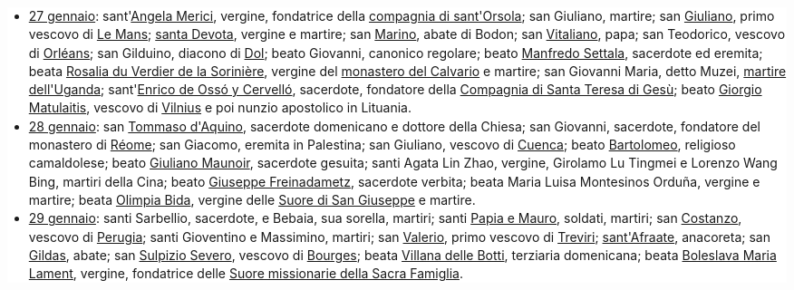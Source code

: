 - [27 gennaio](https://it.wikipedia.org/wiki/27_gennaio "27 gennaio"): sant'[Angela Merici](https://it.wikipedia.org/wiki/Angela_Merici "Angela Merici"), vergine, fondatrice della [compagnia di sant'Orsola](https://it.wikipedia.org/wiki/Orsoline "Orsoline"); san Giuliano, martire; san [Giuliano](https://it.wikipedia.org/wiki/Giuliano_di_Le_Mans "Giuliano di Le Mans"), primo vescovo di [Le Mans](https://it.wikipedia.org/wiki/Diocesi_di_Le_Mans "Diocesi di Le Mans"); [santa Devota](https://it.wikipedia.org/wiki/Santa_Devota "Santa Devota"), vergine e martire; san [Marino](https://it.wikipedia.org/wiki/Marino_di_Bodon "Marino di Bodon"), abate di Bodon; san [Vitaliano](https://it.wikipedia.org/wiki/Papa_Vitaliano "Papa Vitaliano"), papa; san Teodorico, vescovo di [Orléans](https://it.wikipedia.org/wiki/Diocesi_di_Orl%C3%A9ans "Diocesi di Orléans"); san Gilduino, diacono di [Dol](https://it.wikipedia.org/wiki/Dol-de-Bretagne "Dol-de-Bretagne"); beato Giovanni, canonico regolare; beato [Manfredo Settala](https://it.wikipedia.org/wiki/Manfredo_Settala "Manfredo Settala"), sacerdote ed eremita; beata [Rosalia du Verdier de la Sorinière](https://it.wikipedia.org/wiki/Martiri_di_Angers "Martiri di Angers"), vergine del [monastero del Calvario](https://it.wikipedia.org/wiki/Benedettine_di_Nostra_Signora_del_Calvario "Benedettine di Nostra Signora del Calvario") e martire; san Giovanni Maria, detto Muzei, [martire dell'Uganda](https://it.wikipedia.org/wiki/Santi_martiri_dell%27Uganda "Santi martiri dell'Uganda"); sant'[Enrico de Ossó y Cervelló](https://it.wikipedia.org/wiki/Enrique_Antonio_de_Oss%C3%B3_y_Cervell%C3%B3 "Enrique Antonio de Ossó y Cervelló"), sacerdote, fondatore della [Compagnia di Santa Teresa di Gesù](https://it.wikipedia.org/wiki/Compagnia_di_Santa_Teresa_di_Ges%C3%B9 "Compagnia di Santa Teresa di Gesù"); beato [Giorgio Matulaitis](https://it.wikipedia.org/wiki/Jurgis_Matulaitis "Jurgis Matulaitis"), vescovo di [Vilnius](https://it.wikipedia.org/wiki/Arcidiocesi_di_Vilnius "Arcidiocesi di Vilnius") e poi nunzio apostolico in Lituania.
- [28 gennaio](https://it.wikipedia.org/wiki/28_gennaio "28 gennaio"): san [Tommaso d'Aquino](https://it.wikipedia.org/wiki/Tommaso_d%27Aquino "Tommaso d'Aquino"), sacerdote domenicano e dottore della Chiesa; san Giovanni, sacerdote, fondatore del monastero di [Réome](https://it.wikipedia.org/wiki/Moutiers-Saint-Jean "Moutiers-Saint-Jean"); san Giacomo, eremita in Palestina; san Giuliano, vescovo di [Cuenca](https://it.wikipedia.org/wiki/Diocesi_di_Cuenca "Diocesi di Cuenca"); beato [Bartolomeo](https://it.wikipedia.org/wiki/Bartolomeo_Aiutamicristo_da_Pisa "Bartolomeo Aiutamicristo da Pisa"), religioso camaldolese; beato [Giuliano Maunoir](https://it.wikipedia.org/wiki/Julien_Maunoir "Julien Maunoir"), sacerdote gesuita; santi Agata Lin Zhao, vergine, Girolamo Lu Tingmei e Lorenzo Wang Bing, martiri della Cina; beato [Giuseppe Freinadametz](https://it.wikipedia.org/wiki/Josef_Freinademetz "Josef Freinademetz"), sacerdote verbita; beata Maria Luisa Montesinos Orduña, vergine e martire; beata [Olimpia Bida](https://it.wikipedia.org/wiki/Olimpia_Bida "Olimpia Bida"), vergine delle [Suore di San Giuseppe](https://it.wikipedia.org/wiki/Suore_di_San_Giuseppe_Sposo_della_Beata_Vergine_Maria "Suore di San Giuseppe Sposo della Beata Vergine Maria") e martire.
- [29 gennaio](https://it.wikipedia.org/wiki/29_gennaio "29 gennaio"): santi Sarbellio, sacerdote, e Bebaia, sua sorella, martiri; santi [Papia e Mauro](https://it.wikipedia.org/wiki/Papia_e_Mauro "Papia e Mauro"), soldati, martiri; san [Costanzo](https://it.wikipedia.org/wiki/Costanzo_di_Perugia "Costanzo di Perugia"), vescovo di [Perugia](https://it.wikipedia.org/wiki/Arcidiocesi_di_Perugia-Citt%C3%A0_della_Pieve "Arcidiocesi di Perugia-Città della Pieve"); santi Gioventino e Massimino, martiri; san [Valerio](https://it.wikipedia.org/wiki/Valerio_di_Treviri "Valerio di Treviri"), primo vescovo di [Treviri](https://it.wikipedia.org/wiki/Diocesi_di_Treviri "Diocesi di Treviri"); [sant'Afraate](https://it.wikipedia.org/wiki/Sant%27Afraate "Sant'Afraate"), anacoreta; san [Gildas](https://it.wikipedia.org/wiki/Gildas "Gildas"), abate; san [Sulpizio Severo](https://it.wikipedia.org/wiki/Sulpizio_di_Bourges "Sulpizio di Bourges"), vescovo di [Bourges](https://it.wikipedia.org/wiki/Arcidiocesi_di_Bourges "Arcidiocesi di Bourges"); beata [Villana delle Botti](https://it.wikipedia.org/wiki/Villana_delle_Botti "Villana delle Botti"), terziaria domenicana; beata [Boleslava Maria Lament](https://it.wikipedia.org/wiki/Boles%C5%82awa_Lament "Bolesława Lament"), vergine, fondatrice delle [Suore missionarie della Sacra Famiglia](https://it.wikipedia.org/wiki/Suore_missionarie_della_Sacra_Famiglia "Suore missionarie della Sacra Famiglia").